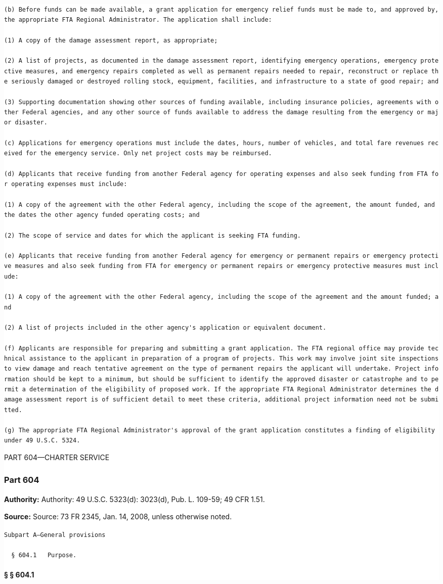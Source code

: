     (b) Before funds can be made available, a grant application for emergency relief funds must be made to, and approved by, the appropriate FTA Regional Administrator. The application shall include:

    (1) A copy of the damage assessment report, as appropriate;

    (2) A list of projects, as documented in the damage assessment report, identifying emergency operations, emergency protective measures, and emergency repairs completed as well as permanent repairs needed to repair, reconstruct or replace the seriously damaged or destroyed rolling stock, equipment, facilities, and infrastructure to a state of good repair; and

    (3) Supporting documentation showing other sources of funding available, including insurance policies, agreements with other Federal agencies, and any other source of funds available to address the damage resulting from the emergency or major disaster.

    (c) Applications for emergency operations must include the dates, hours, number of vehicles, and total fare revenues received for the emergency service. Only net project costs may be reimbursed.

    (d) Applicants that receive funding from another Federal agency for operating expenses and also seek funding from FTA for operating expenses must include:

    (1) A copy of the agreement with the other Federal agency, including the scope of the agreement, the amount funded, and the dates the other agency funded operating costs; and

    (2) The scope of service and dates for which the applicant is seeking FTA funding.

    (e) Applicants that receive funding from another Federal agency for emergency or permanent repairs or emergency protective measures and also seek funding from FTA for emergency or permanent repairs or emergency protective measures must include:

    (1) A copy of the agreement with the other Federal agency, including the scope of the agreement and the amount funded; and

    (2) A list of projects included in the other agency's application or equivalent document.

    (f) Applicants are responsible for preparing and submitting a grant application. The FTA regional office may provide technical assistance to the applicant in preparation of a program of projects. This work may involve joint site inspections to view damage and reach tentative agreement on the type of permanent repairs the applicant will undertake. Project information should be kept to a minimum, but should be sufficient to identify the approved disaster or catastrophe and to permit a determination of the eligibility of proposed work. If the appropriate FTA Regional Administrator determines the damage assessment report is of sufficient detail to meet these criteria, additional project information need not be submitted.

    (g) The appropriate FTA Regional Administrator's approval of the grant application constitutes a finding of eligibility under 49 U.S.C. 5324.

  PART 604—CHARTER SERVICE

### Part 604

**Authority:** Authority: 49 U.S.C. 5323(d): 3023(d), Pub. L. 109-59; 49 CFR 1.51.

**Source:** Source: 73 FR 2345, Jan. 14, 2008, unless otherwise noted.

    Subpart A—General provisions

      § 604.1   Purpose.

#### § § 604.1

